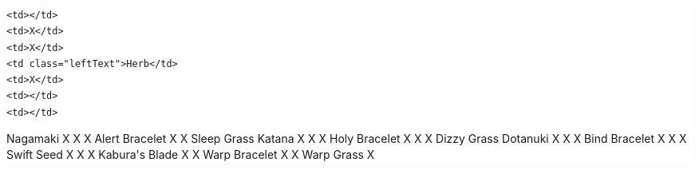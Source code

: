    <td></td>
    <td>X</td>
    <td>X</td>
    <td class="leftText">Herb</td>
    <td>X</td>
    <td></td>
    <td></td>
  </tr>
  <tr>
    <td class="leftText">Nagamaki</td>
    <td>X</td>
    <td>X</td>
    <td>X</td>
    <td class="leftText">Alert Bracelet</td>
    <td></td>
    <td>X</td>
    <td>X</td>
    <td class="leftText">Sleep Grass</td>
    <td></td>
    <td></td>
    <td></td>
  </tr>
  <tr>
    <td class="leftText">Katana</td>
    <td>X</td>
    <td>X</td>
    <td>X</td>
    <td class="leftText">Holy Bracelet</td>
    <td>X</td>
    <td>X</td>
    <td>X</td>
    <td class="leftText">Dizzy Grass</td>
    <td></td>
    <td></td>
    <td></td>
  </tr>
  <tr>
    <td class="leftText">Dotanuki</td>
    <td>X</td>
    <td>X</td>
    <td>X</td>
    <td class="leftText">Bind Bracelet</td>
    <td>X</td>
    <td>X</td>
    <td>X</td>
    <td class="leftText">Swift Seed</td>
    <td>X</td>
    <td>X</td>
    <td>X</td>
  </tr>
  <tr>
    <td class="leftText">Kabura's Blade</td>
    <td></td>
    <td>X</td>
    <td>X</td>
    <td class="leftText">Warp Bracelet</td>
    <td></td>
    <td>X</td>
    <td>X</td>
    <td class="leftText">Warp Grass</td>
    <td>X</td>
    <td></td>
    <td></td>
  </tr>